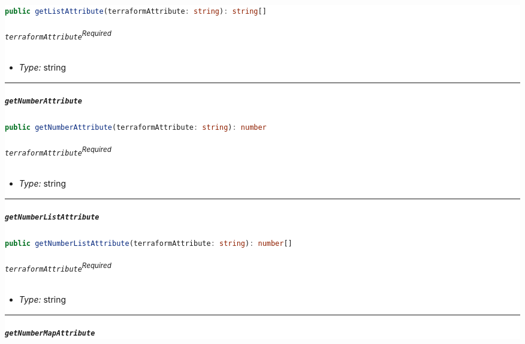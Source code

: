 ```typescript
public getListAttribute(terraformAttribute: string): string[]
```

###### `terraformAttribute`<sup>Required</sup> <a name="terraformAttribute" id="@cdktf/provider-opentelekomcloud.dataOpentelekomcloudEnterpriseVpnConnectionV5.DataOpentelekomcloudEnterpriseVpnConnectionV5IkepolicyDpdOutputReference.getListAttribute.parameter.terraformAttribute"></a>

- *Type:* string

---

##### `getNumberAttribute` <a name="getNumberAttribute" id="@cdktf/provider-opentelekomcloud.dataOpentelekomcloudEnterpriseVpnConnectionV5.DataOpentelekomcloudEnterpriseVpnConnectionV5IkepolicyDpdOutputReference.getNumberAttribute"></a>

```typescript
public getNumberAttribute(terraformAttribute: string): number
```

###### `terraformAttribute`<sup>Required</sup> <a name="terraformAttribute" id="@cdktf/provider-opentelekomcloud.dataOpentelekomcloudEnterpriseVpnConnectionV5.DataOpentelekomcloudEnterpriseVpnConnectionV5IkepolicyDpdOutputReference.getNumberAttribute.parameter.terraformAttribute"></a>

- *Type:* string

---

##### `getNumberListAttribute` <a name="getNumberListAttribute" id="@cdktf/provider-opentelekomcloud.dataOpentelekomcloudEnterpriseVpnConnectionV5.DataOpentelekomcloudEnterpriseVpnConnectionV5IkepolicyDpdOutputReference.getNumberListAttribute"></a>

```typescript
public getNumberListAttribute(terraformAttribute: string): number[]
```

###### `terraformAttribute`<sup>Required</sup> <a name="terraformAttribute" id="@cdktf/provider-opentelekomcloud.dataOpentelekomcloudEnterpriseVpnConnectionV5.DataOpentelekomcloudEnterpriseVpnConnectionV5IkepolicyDpdOutputReference.getNumberListAttribute.parameter.terraformAttribute"></a>

- *Type:* string

---

##### `getNumberMapAttribute` <a name="getNumberMapAttribute" id="@cdktf/provider-opentelekomcloud.dataOpentelekomcloudEnterpriseVpnConnectionV5.DataOpentelekomcloudEnterpriseVpnConnectionV5IkepolicyDpdOutputReference.getNumberMapAttribute"></a>
